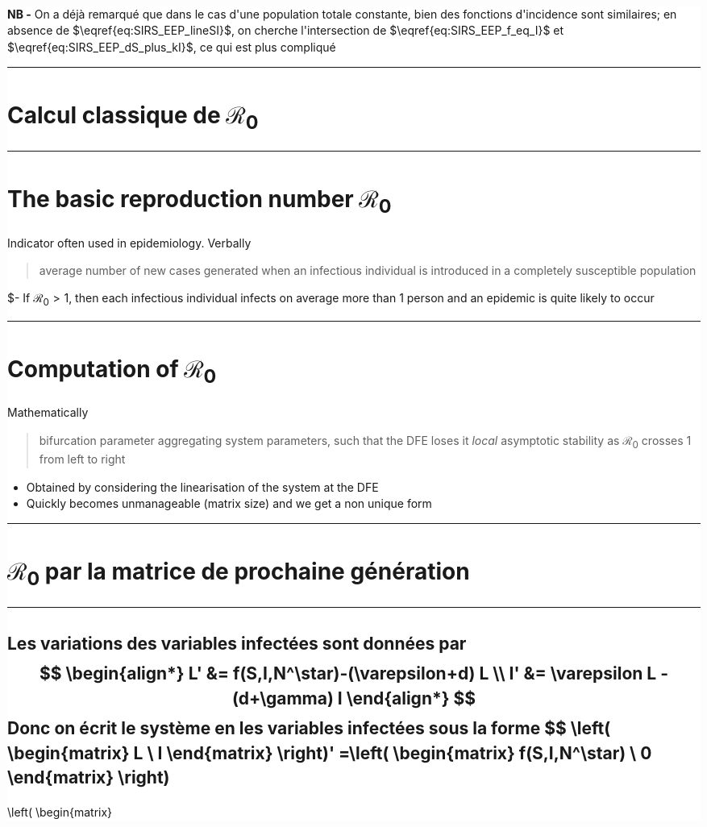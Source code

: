**NB -** On a déjà remarqué que dans le cas d'une population totale constante, bien des fonctions d'incidence sont similaires; en absence de $\eqref{eq:SIRS_EEP_lineSI}$, on cherche l'intersection de $\eqref{eq:SIRS_EEP_f_eq_I}$ et $\eqref{eq:SIRS_EEP_dS_plus_kI}$, ce qui est plus compliqué

---


# Calcul classique de $\mathcal{R}_0$

---

# The basic reproduction number $\mathcal{R}_0$

Indicator often used in epidemiology. Verbally

> average number of new cases generated when an infectious individual is introduced in a completely susceptible population
 
$- If $\mathcal{R}_0>1$, then each infectious individual infects on average more than 1 person and an epidemic is quite likely to occur


---

# Computation of $\mathcal{R}_0$

Mathematically

> bifurcation parameter aggregating system parameters, such that the DFE loses it *local* asymptotic stability as $\mathcal{R}_0$ crosses 1 from left to right

- Obtained by considering the linearisation of the system at the DFE
- Quickly becomes unmanageable (matrix size) and we get a non unique form

---


# $\mathcal{R}_0$ par la matrice de prochaine génération

---

Les variations des variables infectées sont données par
$$
\begin{align*}
L' &= f(S,I,N^\star)-(\varepsilon+d) L \\
I' &= \varepsilon L -(d+\gamma) I
\end{align*}
$$
Donc on écrit le système en les variables infectées sous la forme
$$
\left(
\begin{matrix}
L \\
I
\end{matrix}
\right)'
=\left(
\begin{matrix}
f(S,I,N^\star) \\
0
\end{matrix}
\right)
-
\left(
\begin{matrix}